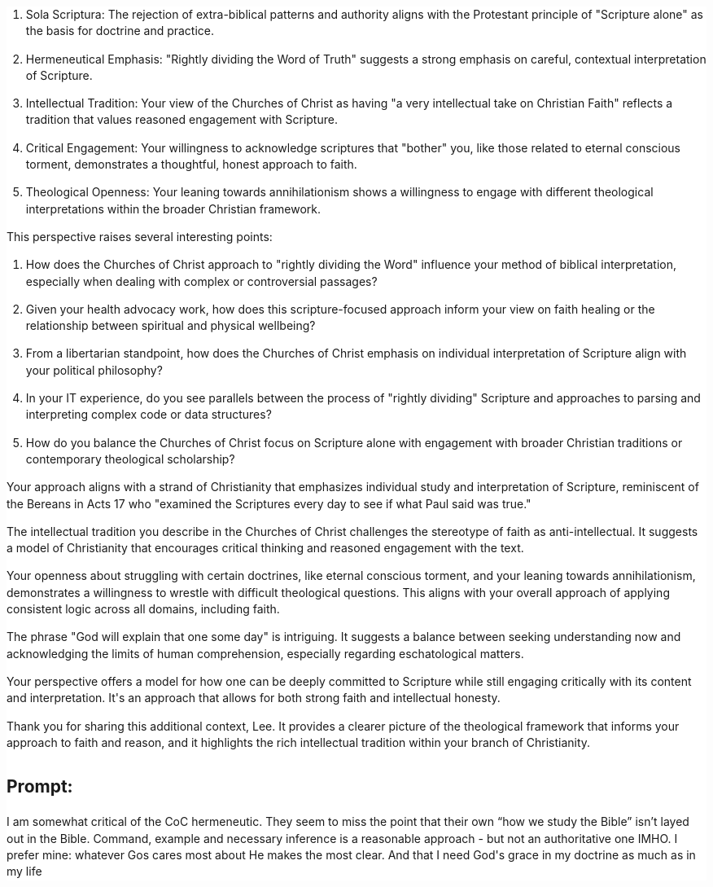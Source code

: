 1. Sola Scriptura: The rejection of extra-biblical patterns and authority aligns with the Protestant principle of "Scripture alone" as the basis for doctrine and practice.

2. Hermeneutical Emphasis: "Rightly dividing the Word of Truth" suggests a strong emphasis on careful, contextual interpretation of Scripture.

3. Intellectual Tradition: Your view of the Churches of Christ as having "a very intellectual take on Christian Faith" reflects a tradition that values reasoned engagement with Scripture.

4. Critical Engagement: Your willingness to acknowledge scriptures that "bother" you, like those related to eternal conscious torment, demonstrates a thoughtful, honest approach to faith.

5. Theological Openness: Your leaning towards annihilationism shows a willingness to engage with different theological interpretations within the broader Christian framework.

This perspective raises several interesting points:

1. How does the Churches of Christ approach to "rightly dividing the Word" influence your method of biblical interpretation, especially when dealing with complex or controversial passages?

2. Given your health advocacy work, how does this scripture-focused approach inform your view on faith healing or the relationship between spiritual and physical wellbeing?

3. From a libertarian standpoint, how does the Churches of Christ emphasis on individual interpretation of Scripture align with your political philosophy?

4. In your IT experience, do you see parallels between the process of "rightly dividing" Scripture and approaches to parsing and interpreting complex code or data structures?

5. How do you balance the Churches of Christ focus on Scripture alone with engagement with broader Christian traditions or contemporary theological scholarship?

Your approach aligns with a strand of Christianity that emphasizes individual study and interpretation of Scripture, reminiscent of the Bereans in Acts 17 who "examined the Scriptures every day to see if what Paul said was true."

The intellectual tradition you describe in the Churches of Christ challenges the stereotype of faith as anti-intellectual. It suggests a model of Christianity that encourages critical thinking and reasoned engagement with the text.

Your openness about struggling with certain doctrines, like eternal conscious torment, and your leaning towards annihilationism, demonstrates a willingness to wrestle with difficult theological questions. This aligns with your overall approach of applying consistent logic across all domains, including faith.

The phrase "God will explain that one some day" is intriguing. It suggests a balance between seeking understanding now and acknowledging the limits of human comprehension, especially regarding eschatological matters.

Your perspective offers a model for how one can be deeply committed to Scripture while still engaging critically with its content and interpretation. It's an approach that allows for both strong faith and intellectual honesty.

Thank you for sharing this additional context, Lee. It provides a clearer picture of the theological framework that informs your approach to faith and reason, and it highlights the rich intellectual tradition within your branch of Christianity.

## Prompt:
I am somewhat critical of the CoC hermeneutic.  They seem to miss the point that their own “how we study the Bible” isn’t layed out in the Bible.  Command, example and necessary inference is a reasonable approach - but not an authoritative one IMHO.  I prefer mine:  whatever Gos cares most about He makes the most clear.  And that I need God's grace in my doctrine as much as in my life
